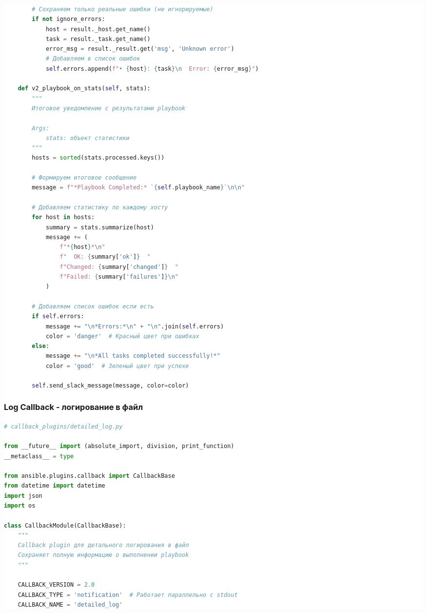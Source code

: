 ```python
        # Сохраняем только реальные ошибки (не игнорируемые)
        if not ignore_errors:
            host = result._host.get_name()
            task = result._task.get_name()
            error_msg = result._result.get('msg', 'Unknown error')
            # Добавляем в список ошибок
            self.errors.append(f"• {host}: {task}\n  Error: {error_msg}")
    
    def v2_playbook_on_stats(self, stats):
        """
        Итоговое уведомление с результатами playbook
        
        Args:
            stats: объект статистики
        """
        hosts = sorted(stats.processed.keys())
        
        # Формируем итоговое сообщение
        message = f"*Playbook Completed:* `{self.playbook_name}`\n\n"
        
        # Добавляем статистику по каждому хосту
        for host in hosts:
            summary = stats.summarize(host)
            message += (
                f"*{host}*\n"
                f"  OK: {summary['ok']}  "
                f"Changed: {summary['changed']}  "
                f"Failed: {summary['failures']}\n"
            )
        
        # Добавляем список ошибок если есть
        if self.errors:
            message += "\n*Errors:*\n" + "\n".join(self.errors)
            color = 'danger'  # Красный цвет при ошибках
        else:
            message += "\n*All tasks completed successfully!*"
            color = 'good'  # Зеленый цвет при успехе
        
        self.send_slack_message(message, color=color)
```

### Log Callback - логирование в файл

```python
# callback_plugins/detailed_log.py

from __future__ import (absolute_import, division, print_function)
__metaclass__ = type

from ansible.plugins.callback import CallbackBase
from datetime import datetime
import json
import os

class CallbackModule(CallbackBase):
    """
    Callback plugin для детального логирования в файл
    Сохраняет полную информацию о выполнении playbook
    """
    
    CALLBACK_VERSION = 2.0
    CALLBACK_TYPE = 'notification'  # Работает параллельно с stdout
    CALLBACK_NAME = 'detailed_log'
```